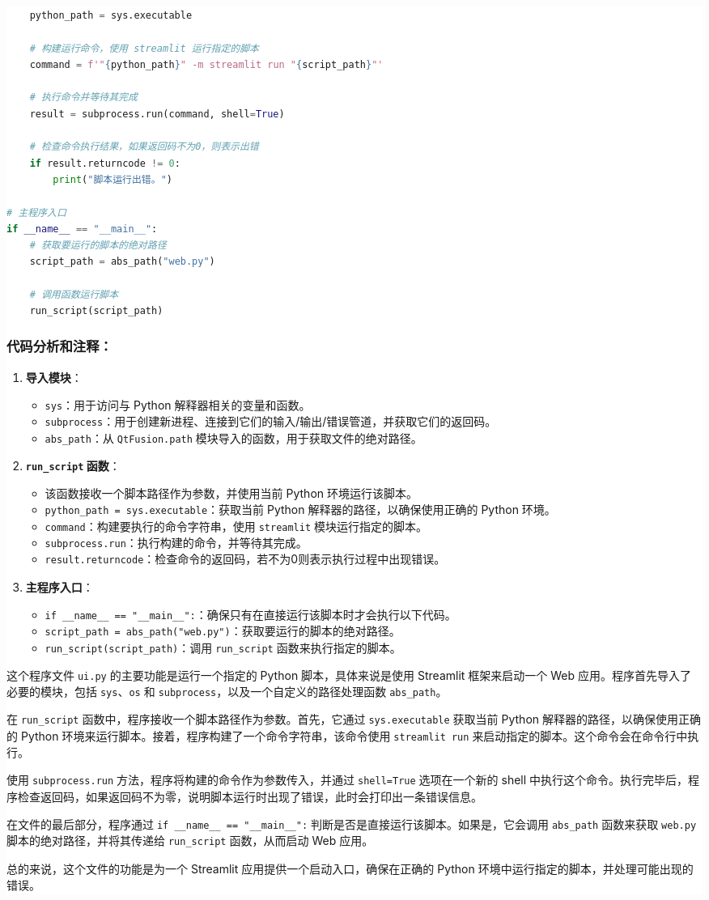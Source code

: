 ```python
    python_path = sys.executable

    # 构建运行命令，使用 streamlit 运行指定的脚本
    command = f'"{python_path}" -m streamlit run "{script_path}"'

    # 执行命令并等待其完成
    result = subprocess.run(command, shell=True)
    
    # 检查命令执行结果，如果返回码不为0，则表示出错
    if result.returncode != 0:
        print("脚本运行出错。")

# 主程序入口
if __name__ == "__main__":
    # 获取要运行的脚本的绝对路径
    script_path = abs_path("web.py")

    # 调用函数运行脚本
    run_script(script_path)
```

### 代码分析和注释：

1. **导入模块**：
   - `sys`：用于访问与 Python 解释器相关的变量和函数。
   - `subprocess`：用于创建新进程、连接到它们的输入/输出/错误管道，并获取它们的返回码。
   - `abs_path`：从 `QtFusion.path` 模块导入的函数，用于获取文件的绝对路径。

2. **`run_script` 函数**：
   - 该函数接收一个脚本路径作为参数，并使用当前 Python 环境运行该脚本。
   - `python_path = sys.executable`：获取当前 Python 解释器的路径，以确保使用正确的 Python 环境。
   - `command`：构建要执行的命令字符串，使用 `streamlit` 模块运行指定的脚本。
   - `subprocess.run`：执行构建的命令，并等待其完成。
   - `result.returncode`：检查命令的返回码，若不为0则表示执行过程中出现错误。

3. **主程序入口**：
   - `if __name__ == "__main__":`：确保只有在直接运行该脚本时才会执行以下代码。
   - `script_path = abs_path("web.py")`：获取要运行的脚本的绝对路径。
   - `run_script(script_path)`：调用 `run_script` 函数来执行指定的脚本。

这个程序文件 `ui.py` 的主要功能是运行一个指定的 Python 脚本，具体来说是使用 Streamlit 框架来启动一个 Web 应用。程序首先导入了必要的模块，包括 `sys`、`os` 和 `subprocess`，以及一个自定义的路径处理函数 `abs_path`。

在 `run_script` 函数中，程序接收一个脚本路径作为参数。首先，它通过 `sys.executable` 获取当前 Python 解释器的路径，以确保使用正确的 Python 环境来运行脚本。接着，程序构建了一个命令字符串，该命令使用 `streamlit run` 来启动指定的脚本。这个命令会在命令行中执行。

使用 `subprocess.run` 方法，程序将构建的命令作为参数传入，并通过 `shell=True` 选项在一个新的 shell 中执行这个命令。执行完毕后，程序检查返回码，如果返回码不为零，说明脚本运行时出现了错误，此时会打印出一条错误信息。

在文件的最后部分，程序通过 `if __name__ == "__main__":` 判断是否是直接运行该脚本。如果是，它会调用 `abs_path` 函数来获取 `web.py` 脚本的绝对路径，并将其传递给 `run_script` 函数，从而启动 Web 应用。

总的来说，这个文件的功能是为一个 Streamlit 应用提供一个启动入口，确保在正确的 Python 环境中运行指定的脚本，并处理可能出现的错误。
